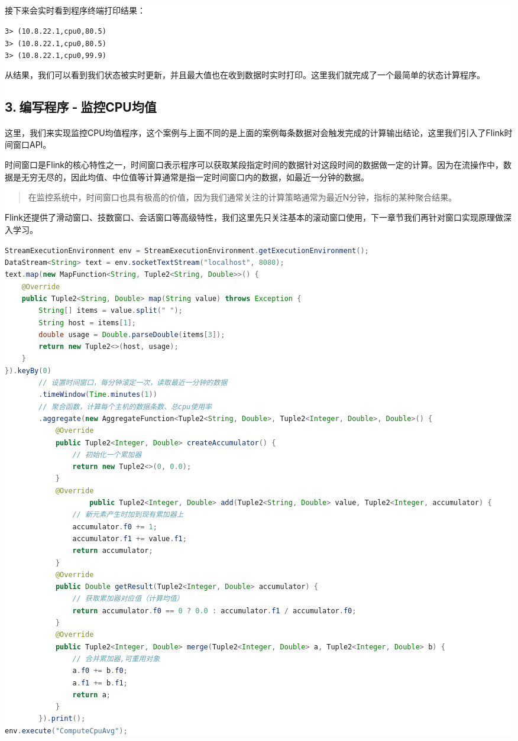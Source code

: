 接下来会实时看到程序终端打印结果：

```
3> (10.8.22.1,cpu0,80.5)
3> (10.8.22.1,cpu0,80.5)
3> (10.8.22.1,cpu0,99.9)
```

从结果，我们可以看到我们状态被实时更新，并且最大值也在收到数据时实时打印。这里我们就完成了一个最简单的状态计算程序。

## 3. 编写程序 - 监控CPU均值

这里，我们来实现监控CPU均值程序，这个案例与上面不同的是上面的案例每条数据对会触发完成的计算输出结论，这里我们引入了Flink时间窗口API。

时间窗口是Flink的核心特性之一，时间窗口表示程序可以获取某段指定时间的数据针对这段时间的数据做一定的计算。因为在流操作中，数据是无穷无尽的，因此均值、中位值等计算通常是指一定时间窗口内的数据，如最近一分钟的数据。

> 在监控系统中，时间窗口也具有极高的价值，因为我们通常关注的计算策略通常为最近N分钟，指标的某种聚合结果。

Flink还提供了滑动窗口、技数窗口、会话窗口等高级特性，我们这里先只关注基本的滚动窗口使用，下一章节我们再针对窗口实现原理做深入学习。

``` java
StreamExecutionEnvironment env = StreamExecutionEnvironment.getExecutionEnvironment();
DataStream<String> text = env.socketTextStream("localhost", 8080);
text.map(new MapFunction<String, Tuple2<String, Double>>() {
    @Override
    public Tuple2<String, Double> map(String value) throws Exception {
        String[] items = value.split(" ");
        String host = items[1];
        double usage = Double.parseDouble(items[3]);
        return new Tuple2<>(host, usage);
    }
}).keyBy(0)
        // 设置时间窗口，每分钟滚定一次，读取最近一分钟的数据
        .timeWindow(Time.minutes(1))
        // 聚合函数，计算每个主机的数据条数、总cpu使用率
        .aggregate(new AggregateFunction<Tuple2<String, Double>, Tuple2<Integer, Double>, Double>() {
            @Override
            public Tuple2<Integer, Double> createAccumulator() {
                // 初始化一个累加器
                return new Tuple2<>(0, 0.0);
            }
            @Override
                    public Tuple2<Integer, Double> add(Tuple2<String, Double> value, Tuple2<Integer, accumulator) {
                // 新元素产生时加到现有累加器上
                accumulator.f0 += 1;
                accumulator.f1 += value.f1;
                return accumulator;
            }
            @Override
            public Double getResult(Tuple2<Integer, Double> accumulator) {
                // 获取累加器对应值（计算均值）
                return accumulator.f0 == 0 ? 0.0 : accumulator.f1 / accumulator.f0;
            }
            @Override
            public Tuple2<Integer, Double> merge(Tuple2<Integer, Double> a, Tuple2<Integer, Double> b) {
                // 合并累加器,可重用对象
                a.f0 += b.f0;
                a.f1 += b.f1;
                return a;
            }
        }).print();
env.execute("ComputeCpuAvg");
```